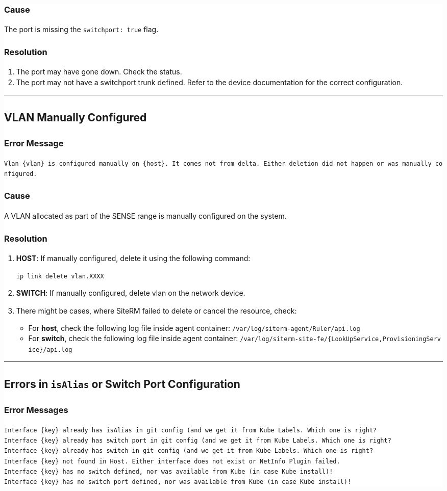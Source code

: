 ### Cause

The port is missing the `switchport: true` flag.

### Resolution

1. The port may have gone down. Check the status.
2. The port may not have a switchport trunk defined. Refer to the device documentation for the correct configuration.

---

## VLAN Manually Configured

### Error Message

```text
Vlan {vlan} is configured manually on {host}. It comes not from delta. Either deletion did not happen or was manually configured.
```

### Cause

A VLAN allocated as part of the SENSE range is manually configured on the system.

### Resolution

1. **HOST**: If manually configured, delete it using the following command:

   ```bash
   ip link delete vlan.XXXX
   ```

2. **SWITCH**: If manually configured, delete vlan on the network device.

3. There might be cases, where SiteRM failed to delete or cancel the resource, check:
   - For **host**, check the following log file inside agent container: `/var/log/siterm-agent/Ruler/api.log`
   - For **switch**, check the following log file inside agent container: `/var/log/siterm-site-fe/{LookUpService,ProvisioningService}/api.log`

---

## Errors in `isAlias` or Switch Port Configuration

### Error Messages

```text
Interface {key} already has isAlias in git config (and we get it from Kube Labels. Which one is right?
Interface {key} already has switch port in git config (and we get it from Kube Labels. Which one is right?
Interface {key} already has switch in git config (and we get it from Kube Labels. Which one is right?
Interface {key} not found in Host. Either interface does not exist or NetInfo Plugin failed.
Interface {key} has no switch defined, nor was available from Kube (in case Kube install)!
Interface {key} has no switch port defined, nor was available from Kube (in case Kube install)!
```
